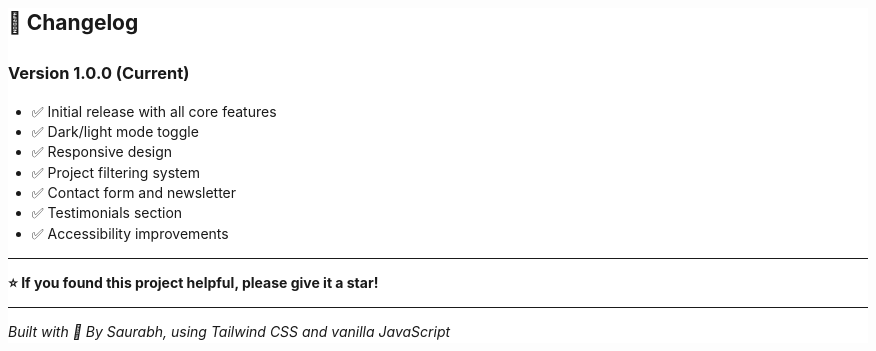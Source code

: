 
## 🔄 Changelog

### Version 1.0.0 (Current)

- ✅ Initial release with all core features
- ✅ Dark/light mode toggle
- ✅ Responsive design
- ✅ Project filtering system
- ✅ Contact form and newsletter
- ✅ Testimonials section
- ✅ Accessibility improvements

---

**⭐ If you found this project helpful, please give it a star!**

---

_Built with 💜 By Saurabh, using Tailwind CSS and vanilla JavaScript_
